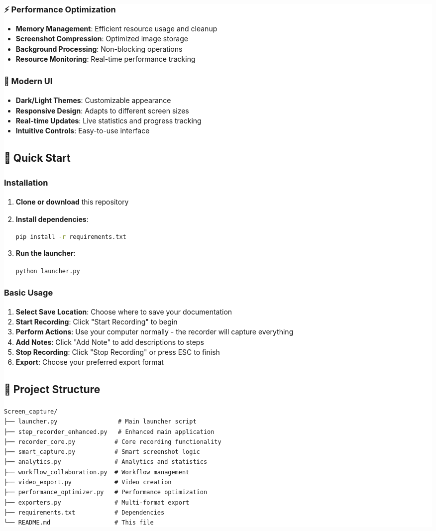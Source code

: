### ⚡ Performance Optimization
- **Memory Management**: Efficient resource usage and cleanup
- **Screenshot Compression**: Optimized image storage
- **Background Processing**: Non-blocking operations
- **Resource Monitoring**: Real-time performance tracking

### 🎨 Modern UI
- **Dark/Light Themes**: Customizable appearance
- **Responsive Design**: Adapts to different screen sizes
- **Real-time Updates**: Live statistics and progress tracking
- **Intuitive Controls**: Easy-to-use interface

## 🚀 Quick Start

### Installation

1. **Clone or download** this repository
2. **Install dependencies**:
   ```bash
   pip install -r requirements.txt
   ```

3. **Run the launcher**:
   ```bash
   python launcher.py
   ```

### Basic Usage

1. **Select Save Location**: Choose where to save your documentation
2. **Start Recording**: Click "Start Recording" to begin
3. **Perform Actions**: Use your computer normally - the recorder will capture everything
4. **Add Notes**: Click "Add Note" to add descriptions to steps
5. **Stop Recording**: Click "Stop Recording" or press ESC to finish
6. **Export**: Choose your preferred export format

## 📁 Project Structure

```
Screen_capture/
├── launcher.py                 # Main launcher script
├── step_recorder_enhanced.py   # Enhanced main application
├── recorder_core.py           # Core recording functionality
├── smart_capture.py           # Smart screenshot logic
├── analytics.py               # Analytics and statistics
├── workflow_collaboration.py  # Workflow management
├── video_export.py            # Video creation
├── performance_optimizer.py   # Performance optimization
├── exporters.py               # Multi-format export
├── requirements.txt           # Dependencies
└── README.md                  # This file
```
